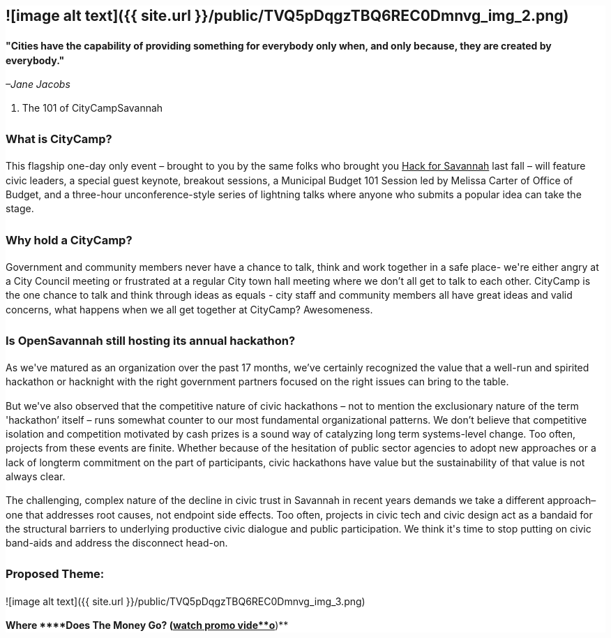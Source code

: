 ## ![image alt text]({{ site.url }}/public/TVQ5pDqgzTBQ6REC0Dmnvg_img_2.png)

**"Cities have the capability of providing something for everybody ****only when, and only because****, they are created by everybody."**

*–Jane Jacobs*

1. The 101 of CityCampSavannah

### What is CityCamp?

This flagship one-day only event – brought to you by the same folks who brought you [Hack for Savannah](https://hackforsavannah.org/) last fall – will feature civic leaders, a special guest keynote, breakout sessions, a Municipal Budget 101 Session led by Melissa Carter of Office of Budget, and a three-hour unconference-style series of lightning talks where anyone who submits a popular idea can take the stage.

### Why hold a CityCamp?

Government and community members never have a chance to talk, think and work together in a safe place- we're either angry at a City Council meeting or frustrated at a regular City town hall meeting where we don’t all get to talk to each other. CityCamp is the one chance to talk and think through ideas as equals - city staff and community members all have great ideas and valid concerns, what happens when we all get together at CityCamp? Awesomeness. 

### Is OpenSavannah still hosting its annual hackathon?

As we've matured as an organization over the past 17 months, we’ve certainly recognized the value that a well-run and spirited hackathon or hacknight with the right government partners focused on the right issues can bring to the table. 

But we've also observed that the competitive nature of civic hackathons – not to mention the exclusionary nature of the term 'hackathon’ itself – runs somewhat counter to our most fundamental organizational patterns. We don’t believe that competitive isolation and competition motivated by cash prizes is a sound way of catalyzing long term systems-level change. Too often, projects from these events are finite. Whether because of the hesitation of public sector agencies to adopt new approaches or a lack of longterm commitment on the part of participants, civic hackathons have value but the sustainability of that value is not always clear.

The challenging, complex nature of the decline in civic trust in Savannah in recent years demands we take a different approach–one that addresses root causes, not endpoint side effects.  Too often, projects in civic tech and civic design act as a bandaid for the structural barriers to underlying productive civic dialogue and public participation. We think it's time to stop putting on civic band-aids and address the disconnect head-on.

### Proposed Theme:

![image alt text]({{ site.url }}/public/TVQ5pDqgzTBQ6REC0Dmnvg_img_3.png)

**Where ****Does ****The Money Go? (****[watch promo vide**o](https://www.youtube.com/watch?v=K1qNeK0U-zQ)**)**

